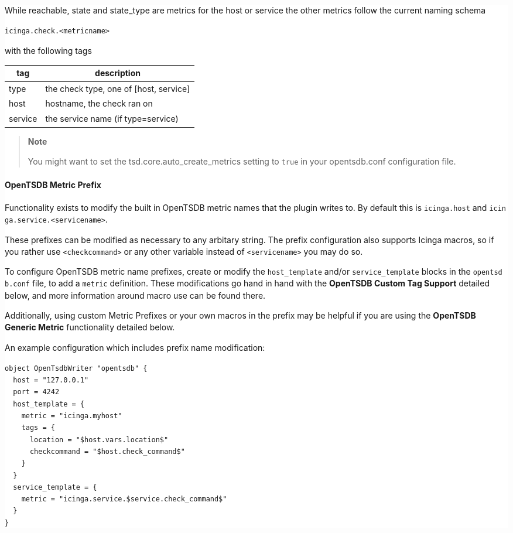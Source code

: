 While reachable, state and state_type are metrics for the host or service the
other metrics follow the current naming schema

```
icinga.check.<metricname>
```

with the following tags

  tag     | description
  --------|------------------------------------------
  type    | the check type, one of [host, service]
  host    | hostname, the check ran on
  service | the service name (if type=service)

> **Note**
>
> You might want to set the tsd.core.auto_create_metrics setting to `true`
> in your opentsdb.conf configuration file.

#### OpenTSDB Metric Prefix <a id="opentsdb-metric-prefix"></a>
Functionality exists to modify the built in OpenTSDB metric names that the plugin
writes to. By default this is `icinga.host` and `icinga.service.<servicename>`.

These prefixes can be modified as necessary to any arbitary string. The prefix
configuration also supports Icinga macros, so if you rather use `<checkcommand>` 
or any other variable instead of `<servicename>` you may do so.

To configure OpenTSDB metric name prefixes, create or modify the `host_template` and/or
`service_template` blocks in the `opentsdb.conf` file, to add a `metric` definition.
These modifications go hand in hand with the **OpenTSDB Custom Tag Support** detailed below,
and more information around macro use can be found there.

Additionally, using custom Metric Prefixes or your own macros in the prefix may be
helpful if you are using the **OpenTSDB Generic Metric** functionality detailed below.

An example configuration which includes prefix name modification:

```
object OpenTsdbWriter "opentsdb" {
  host = "127.0.0.1"
  port = 4242
  host_template = {
    metric = "icinga.myhost"
    tags = {
      location = "$host.vars.location$"
      checkcommand = "$host.check_command$"
    }
  }
  service_template = {
    metric = "icinga.service.$service.check_command$"
  }
}
```

